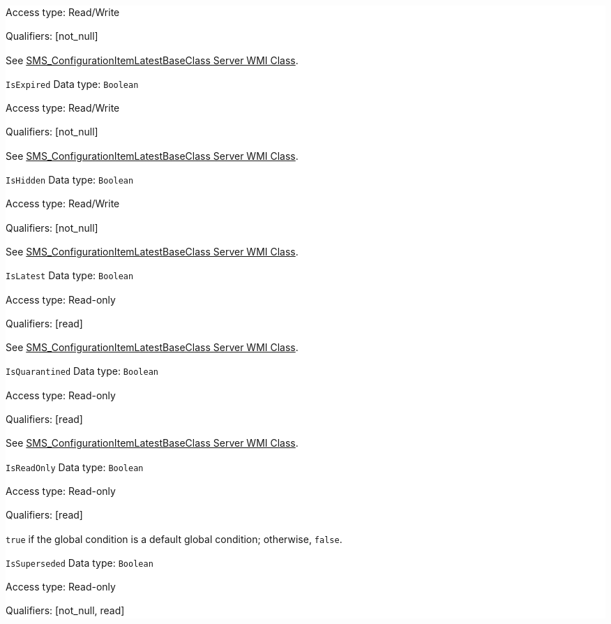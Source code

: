  Access type: Read/Write

 Qualifiers: [not_null]

 See [SMS_ConfigurationItemLatestBaseClass Server WMI Class](../../../develop/reference/compliance/sms_configurationitemlatestbaseclass-server-wmi-class.md).

 `IsExpired`
 Data type: `Boolean`

 Access type: Read/Write

 Qualifiers: [not_null]

 See [SMS_ConfigurationItemLatestBaseClass Server WMI Class](../../../develop/reference/compliance/sms_configurationitemlatestbaseclass-server-wmi-class.md).

 `IsHidden`
 Data type: `Boolean`

 Access type: Read/Write

 Qualifiers: [not_null]

 See [SMS_ConfigurationItemLatestBaseClass Server WMI Class](../../../develop/reference/compliance/sms_configurationitemlatestbaseclass-server-wmi-class.md).

 `IsLatest`
 Data type: `Boolean`

 Access type: Read-only

 Qualifiers: [read]

 See [SMS_ConfigurationItemLatestBaseClass Server WMI Class](../../../develop/reference/compliance/sms_configurationitemlatestbaseclass-server-wmi-class.md).

 `IsQuarantined`
 Data type: `Boolean`

 Access type: Read-only

 Qualifiers: [read]

 See [SMS_ConfigurationItemLatestBaseClass Server WMI Class](../../../develop/reference/compliance/sms_configurationitemlatestbaseclass-server-wmi-class.md).

 `IsReadOnly`
 Data type: `Boolean`

 Access type: Read-only

 Qualifiers: [read]

 `true` if the global condition is a default global condition; otherwise, `false`.

 `IsSuperseded`
 Data type: `Boolean`

 Access type: Read-only

 Qualifiers: [not_null, read]
